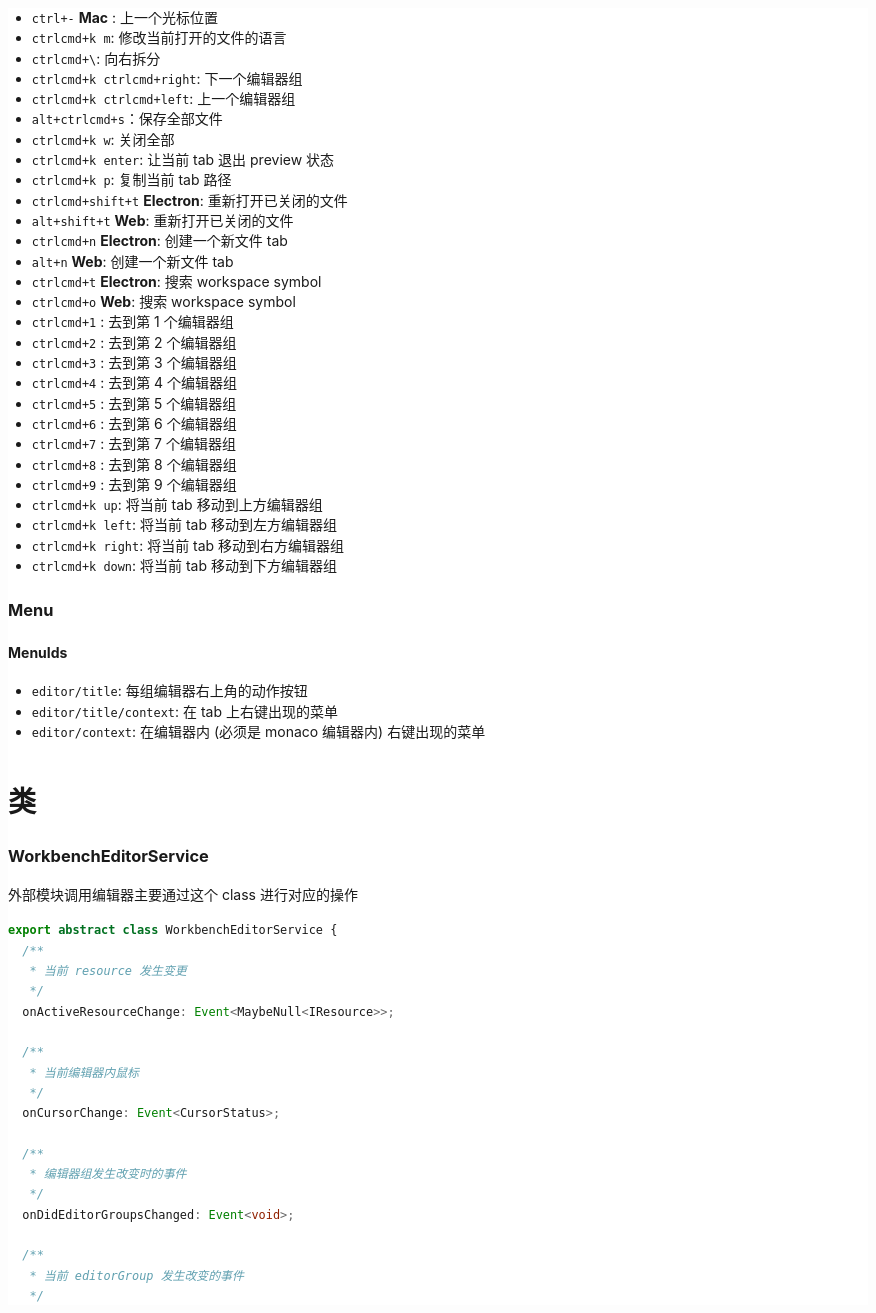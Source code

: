 - `ctrl+-` **Mac** : 上一个光标位置
- `ctrlcmd+k m`: 修改当前打开的文件的语言
- `ctrlcmd+\`: 向右拆分
- `ctrlcmd+k ctrlcmd+right`: 下一个编辑器组
- `ctrlcmd+k ctrlcmd+left`: 上一个编辑器组
- `alt+ctrlcmd+s`：保存全部文件
- `ctrlcmd+k w`: 关闭全部
- `ctrlcmd+k enter`: 让当前 tab 退出 preview 状态
- `ctrlcmd+k p`: 复制当前 tab 路径
- `ctrlcmd+shift+t` **Electron**: 重新打开已关闭的文件
- `alt+shift+t` **Web**: 重新打开已关闭的文件
- `ctrlcmd+n` **Electron**: 创建一个新文件 tab
- `alt+n` **Web**: 创建一个新文件 tab
- `ctrlcmd+t` **Electron**: 搜索 workspace symbol
- `ctrlcmd+o` **Web**: 搜索 workspace symbol
- `ctrlcmd+1` : 去到第 1 个编辑器组
- `ctrlcmd+2` : 去到第 2 个编辑器组
- `ctrlcmd+3` : 去到第 3 个编辑器组
- `ctrlcmd+4` : 去到第 4 个编辑器组
- `ctrlcmd+5` : 去到第 5 个编辑器组
- `ctrlcmd+6` : 去到第 6 个编辑器组
- `ctrlcmd+7` : 去到第 7 个编辑器组
- `ctrlcmd+8` : 去到第 8 个编辑器组
- `ctrlcmd+9` : 去到第 9 个编辑器组
- `ctrlcmd+k up`: 将当前 tab 移动到上方编辑器组
- `ctrlcmd+k left`: 将当前 tab 移动到左方编辑器组
- `ctrlcmd+k right`: 将当前 tab 移动到右方编辑器组
- `ctrlcmd+k down`: 将当前 tab 移动到下方编辑器组

### Menu

#### MenuIds

- `editor/title`: 每组编辑器右上角的动作按钮
- `editor/title/context`: 在 tab 上右键出现的菜单
- `editor/context`: 在编辑器内 (必须是 monaco 编辑器内) 右键出现的菜单

# 类

### WorkbenchEditorService

外部模块调用编辑器主要通过这个 class 进行对应的操作

```typescript
export abstract class WorkbenchEditorService {
  /**
   * 当前 resource 发生变更
   */
  onActiveResourceChange: Event<MaybeNull<IResource>>;

  /**
   * 当前编辑器内鼠标
   */
  onCursorChange: Event<CursorStatus>;

  /**
   * 编辑器组发生改变时的事件
   */
  onDidEditorGroupsChanged: Event<void>;

  /**
   * 当前 editorGroup 发生改变的事件
   */
```